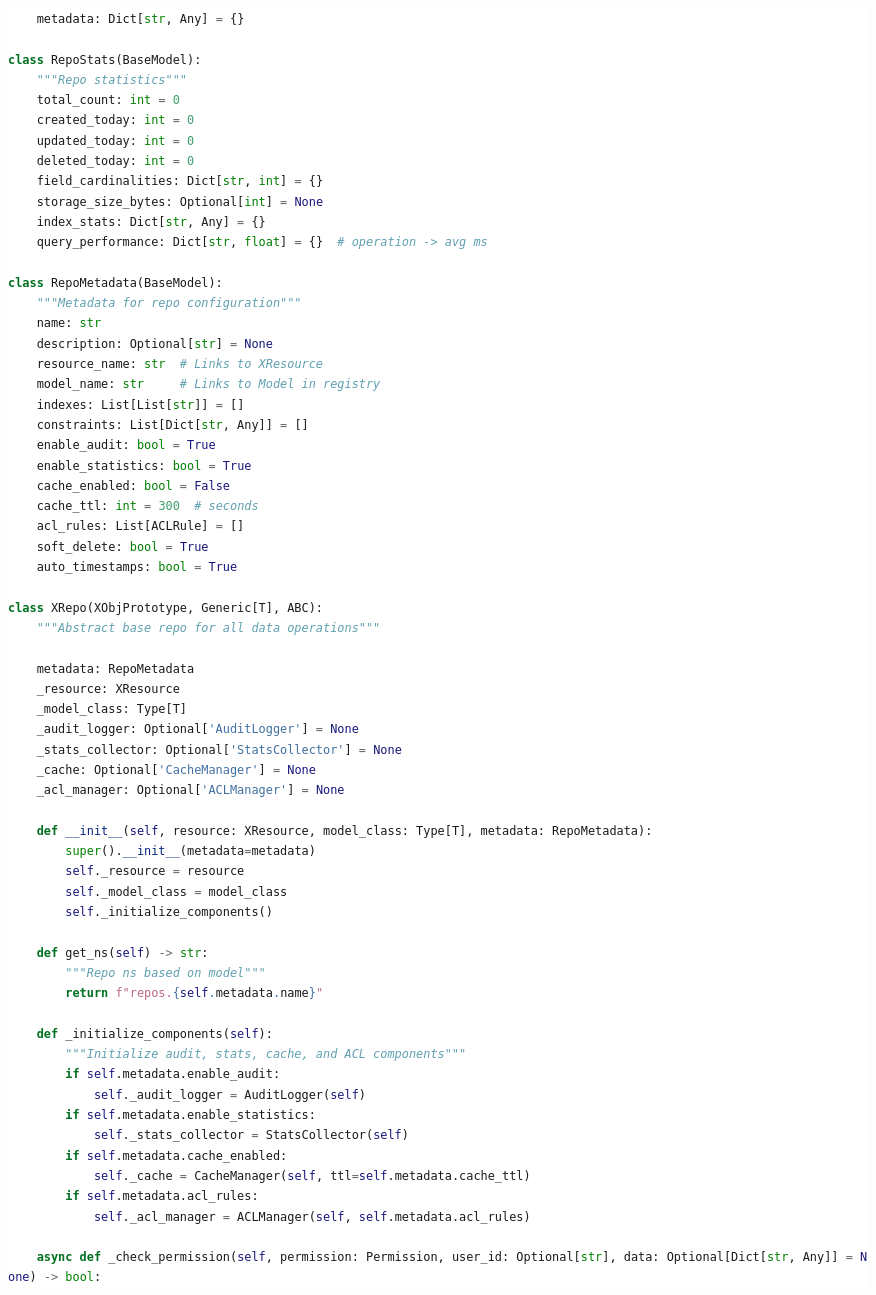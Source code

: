 ```python
    metadata: Dict[str, Any] = {}

class RepoStats(BaseModel):
    """Repo statistics"""
    total_count: int = 0
    created_today: int = 0
    updated_today: int = 0
    deleted_today: int = 0
    field_cardinalities: Dict[str, int] = {}
    storage_size_bytes: Optional[int] = None
    index_stats: Dict[str, Any] = {}
    query_performance: Dict[str, float] = {}  # operation -> avg ms

class RepoMetadata(BaseModel):
    """Metadata for repo configuration"""
    name: str
    description: Optional[str] = None
    resource_name: str  # Links to XResource
    model_name: str     # Links to Model in registry
    indexes: List[List[str]] = []
    constraints: List[Dict[str, Any]] = []
    enable_audit: bool = True
    enable_statistics: bool = True
    cache_enabled: bool = False
    cache_ttl: int = 300  # seconds
    acl_rules: List[ACLRule] = []
    soft_delete: bool = True
    auto_timestamps: bool = True

class XRepo(XObjPrototype, Generic[T], ABC):
    """Abstract base repo for all data operations"""

    metadata: RepoMetadata
    _resource: XResource
    _model_class: Type[T]
    _audit_logger: Optional['AuditLogger'] = None
    _stats_collector: Optional['StatsCollector'] = None
    _cache: Optional['CacheManager'] = None
    _acl_manager: Optional['ACLManager'] = None

    def __init__(self, resource: XResource, model_class: Type[T], metadata: RepoMetadata):
        super().__init__(metadata=metadata)
        self._resource = resource
        self._model_class = model_class
        self._initialize_components()

    def get_ns(self) -> str:
        """Repo ns based on model"""
        return f"repos.{self.metadata.name}"

    def _initialize_components(self):
        """Initialize audit, stats, cache, and ACL components"""
        if self.metadata.enable_audit:
            self._audit_logger = AuditLogger(self)
        if self.metadata.enable_statistics:
            self._stats_collector = StatsCollector(self)
        if self.metadata.cache_enabled:
            self._cache = CacheManager(self, ttl=self.metadata.cache_ttl)
        if self.metadata.acl_rules:
            self._acl_manager = ACLManager(self, self.metadata.acl_rules)

    async def _check_permission(self, permission: Permission, user_id: Optional[str], data: Optional[Dict[str, Any]] = None) -> bool:
```